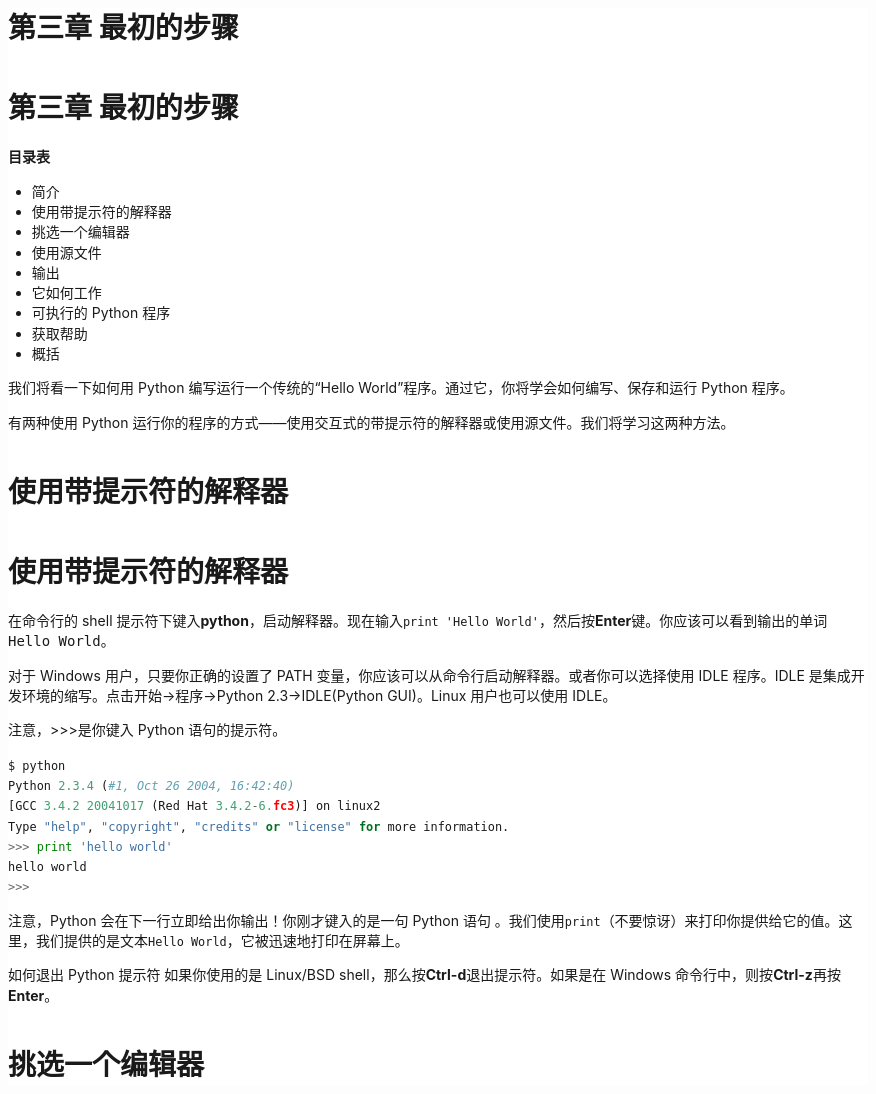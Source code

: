 # 第三章 最初的步骤

# 第三章 最初的步骤

**目录表**

*   简介
*   使用带提示符的解释器
*   挑选一个编辑器
*   使用源文件
*   输出
*   它如何工作
*   可执行的 Python 程序
*   获取帮助
*   概括

我们将看一下如何用 Python 编写运行一个传统的“Hello World”程序。通过它，你将学会如何编写、保存和运行 Python 程序。

有两种使用 Python 运行你的程序的方式——使用交互式的带提示符的解释器或使用源文件。我们将学习这两种方法。

# 使用带提示符的解释器

# 使用带提示符的解释器

在命令行的 shell 提示符下键入**python**，启动解释器。现在输入`print 'Hello World'`，然后按**Enter**键。你应该可以看到输出的单词<samp>Hello World</samp>。

对于 Windows 用户，只要你正确的设置了 PATH 变量，你应该可以从命令行启动解释器。或者你可以选择使用 IDLE 程序。IDLE 是集成开发环境的缩写。点击开始->程序->Python 2.3->IDLE(Python GUI)。Linux 用户也可以使用 IDLE。

注意，>>>是你键入 Python 语句的提示符。

```py
$ python
Python 2.3.4 (#1, Oct 26 2004, 16:42:40)
[GCC 3.4.2 20041017 (Red Hat 3.4.2-6.fc3)] on linux2
Type "help", "copyright", "credits" or "license" for more information.
>>> print 'hello world'
hello world
>>> 
```

注意，Python 会在下一行立即给出你输出！你刚才键入的是一句 Python 语句 。我们使用`print`（不要惊讶）来打印你提供给它的值。这里，我们提供的是文本`Hello World`，它被迅速地打印在屏幕上。

如何退出 Python 提示符 如果你使用的是 Linux/BSD shell，那么按**Ctrl-d**退出提示符。如果是在 Windows 命令行中，则按**Ctrl-z**再按**Enter**。

# 挑选一个编辑器

